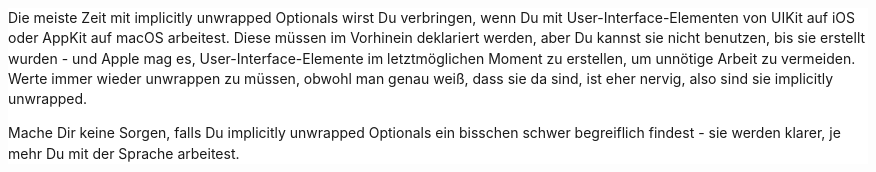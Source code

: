 Die meiste Zeit mit implicitly unwrapped Optionals wirst Du verbringen, wenn Du mit User-Interface-Elementen von UIKit auf iOS oder AppKit auf macOS arbeitest. Diese müssen im Vorhinein deklariert werden, aber Du kannst sie nicht benutzen, bis sie erstellt wurden - und Apple mag es, User-Interface-Elemente im letztmöglichen Moment zu erstellen, um unnötige Arbeit zu vermeiden. Werte immer wieder unwrappen zu müssen, obwohl man genau weiß, dass sie da sind, ist eher nervig, also sind sie implicitly unwrapped.

Mache Dir keine Sorgen, falls Du implicitly unwrapped Optionals ein bisschen schwer begreiflich findest - sie werden klarer, je mehr Du mit der Sprache arbeitest.
